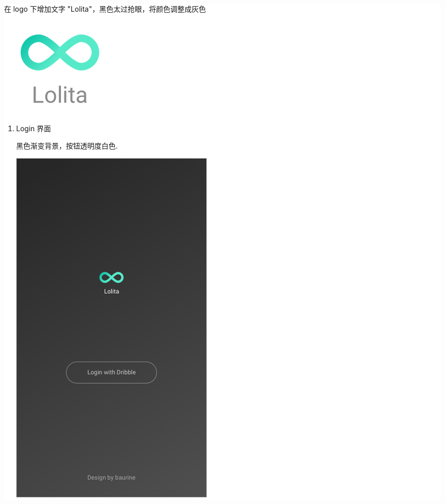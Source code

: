    在 logo 下增加文字 "Lolita"，黑色太过抢眼，将颜色调整成灰色

   ![](./art/2_logo_text.png)

1. Login 界面

   黑色渐变背景，按钮透明度白色.

   ![](../design/output/1_login.png)
